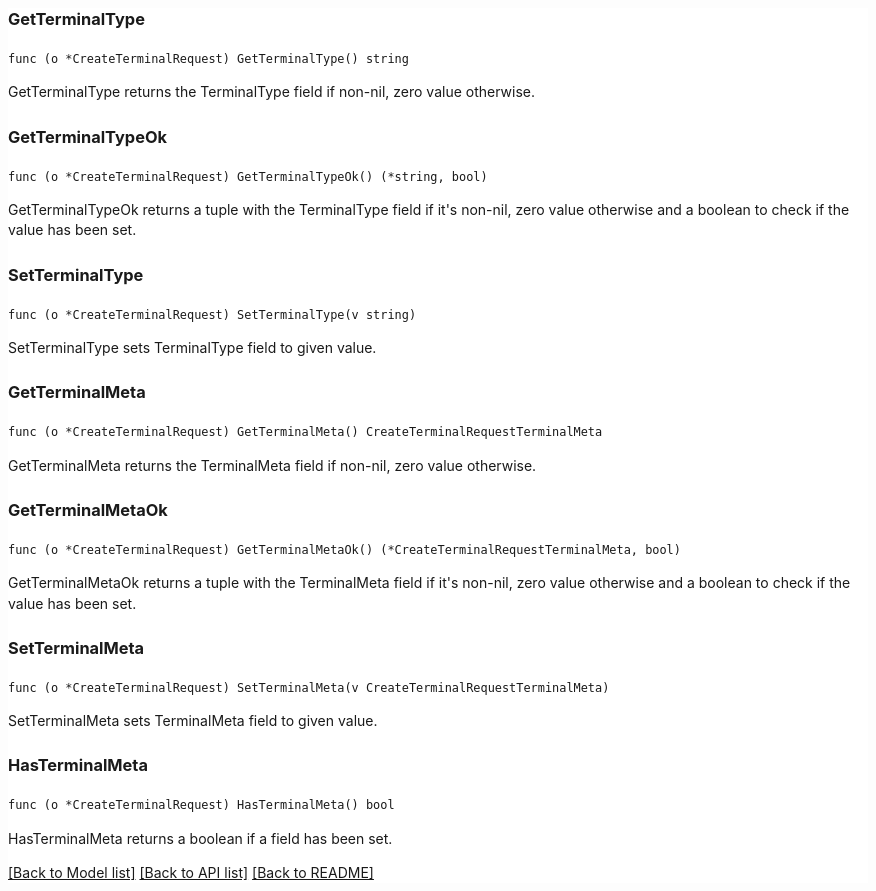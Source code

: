 ### GetTerminalType

`func (o *CreateTerminalRequest) GetTerminalType() string`

GetTerminalType returns the TerminalType field if non-nil, zero value otherwise.

### GetTerminalTypeOk

`func (o *CreateTerminalRequest) GetTerminalTypeOk() (*string, bool)`

GetTerminalTypeOk returns a tuple with the TerminalType field if it's non-nil, zero value otherwise
and a boolean to check if the value has been set.

### SetTerminalType

`func (o *CreateTerminalRequest) SetTerminalType(v string)`

SetTerminalType sets TerminalType field to given value.


### GetTerminalMeta

`func (o *CreateTerminalRequest) GetTerminalMeta() CreateTerminalRequestTerminalMeta`

GetTerminalMeta returns the TerminalMeta field if non-nil, zero value otherwise.

### GetTerminalMetaOk

`func (o *CreateTerminalRequest) GetTerminalMetaOk() (*CreateTerminalRequestTerminalMeta, bool)`

GetTerminalMetaOk returns a tuple with the TerminalMeta field if it's non-nil, zero value otherwise
and a boolean to check if the value has been set.

### SetTerminalMeta

`func (o *CreateTerminalRequest) SetTerminalMeta(v CreateTerminalRequestTerminalMeta)`

SetTerminalMeta sets TerminalMeta field to given value.

### HasTerminalMeta

`func (o *CreateTerminalRequest) HasTerminalMeta() bool`

HasTerminalMeta returns a boolean if a field has been set.


[[Back to Model list]](../README.md#documentation-for-models) [[Back to API list]](../README.md#documentation-for-api-endpoints) [[Back to README]](../README.md)


